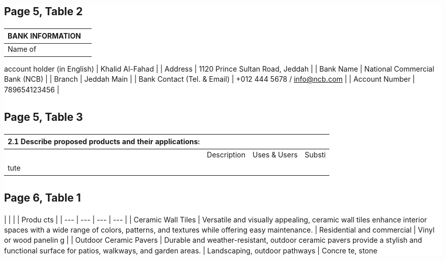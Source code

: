 

## Page 5, Table 2

| BANK INFORMATION |  |
| --- | --- |
| Name of
account
holder (in
English) | Khalid Al-Fahad |
| Address | 1120 Prince Sultan Road, Jeddah |
| Bank Name | National Commercial Bank (NCB) |
| Branch | Jeddah Main |
| Bank Contact
(Tel. & Email) | +012 444 5678 / info@ncb.com |
| Account
Number | 789654123456 |


## Page 5, Table 3

| 2.1 Describe proposed products and their applications: |  |  |  |
| --- | --- | --- | --- |
|  | Description | Uses & Users | Substi
tute |


## Page 6, Table 1

|  |  |  | Produ
cts |
| --- | --- | --- | --- |
| Ceramic
Wall Tiles | Versatile and visually
appealing, ceramic wall
tiles enhance interior
spaces with a wide
range of colors,
patterns, and textures
while offering easy
maintenance. | Residential and
commercial | Vinyl
or
wood
panelin
g |
| Outdoor
Ceramic
Pavers | Durable and
weather-resistant,
outdoor ceramic pavers
provide a stylish and
functional surface for
patios, walkways, and
garden areas. | Landscaping, outdoor
pathways | Concre
te,
stone